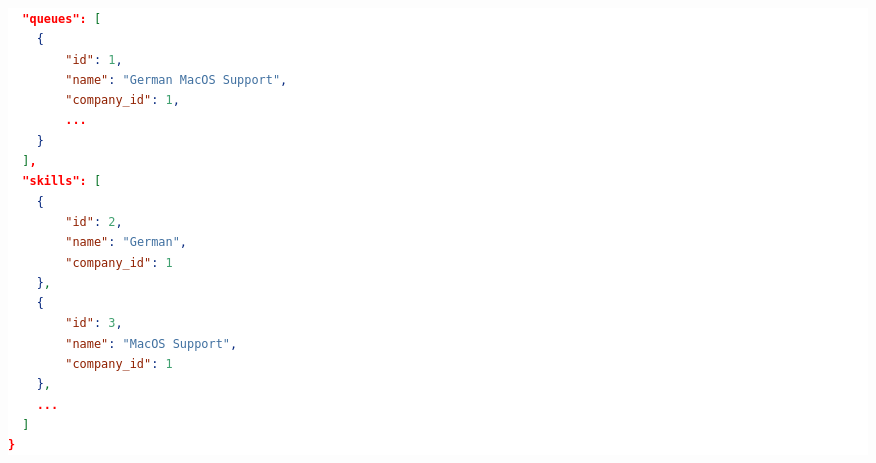 ```json
  "queues": [
    {
        "id": 1,
        "name": "German MacOS Support",
        "company_id": 1,
        ...
    }
  ],
  "skills": [
    {
        "id": 2,
        "name": "German",
        "company_id": 1
    },
    {
        "id": 3,
        "name": "MacOS Support",
        "company_id": 1
    },
    ...
  ]
}
```
